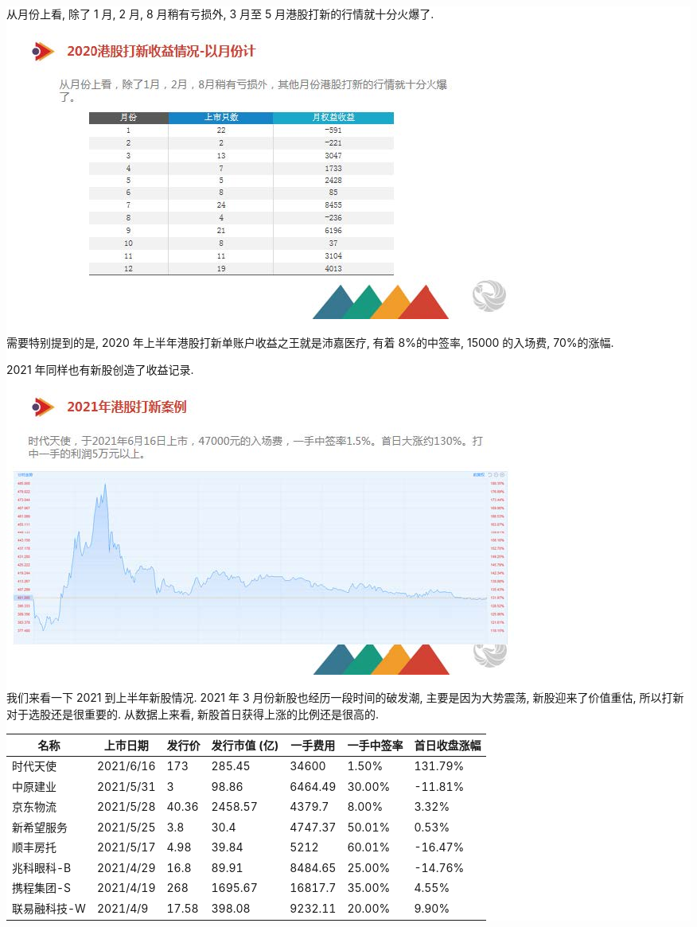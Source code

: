 从月份上看, 除了 1 月, 2 月, 8 月稍有亏损外, 3 月至 5 月港股打新的行情就十分火爆了.

![](../.vuepress/public/img/ihkstock/008.jpg)

需要特别提到的是, 2020 年上半年港股打新单账户收益之王就是沛嘉医疗, 有着 8%的中签率, 15000 的入场费, 70%的涨幅.

2021 年同样也有新股创造了收益记录.

![](../.vuepress/public/img/ihkstock/009.jpg)

我们来看一下 2021 到上半年新股情况. 2021 年 3 月份新股也经历一段时间的破发潮, 主要是因为大势震荡, 新股迎来了价值重估, 所以打新对于选股还是很重要的. 从数据上来看, 新股首日获得上涨的比例还是很高的.

| 名称          | 上市日期  | 发行价 | 发行市值 (亿) | 一手费用 | 一手中签率 | 首日收盘涨幅 |
| ------------- | --------- | ------ | ------------- | -------- | ---------- | ------------ |
| 时代天使      | 2021/6/16 | 173    | 285.45        | 34600    | 1.50%      | 131.79%      |
| 中原建业      | 2021/5/31 | 3      | 98.86         | 6464.49  | 30.00%     | -11.81%      |
| 京东物流      | 2021/5/28 | 40.36  | 2458.57       | 4379.7   | 8.00%      | 3.32%        |
| 新希望服务    | 2021/5/25 | 3.8    | 30.4          | 4747.37  | 50.01%     | 0.53%        |
| 顺丰房托      | 2021/5/17 | 4.98   | 39.84         | 5212     | 60.01%     | -16.47%      |
| 兆科眼科-B    | 2021/4/29 | 16.8   | 89.91         | 8484.65  | 25.00%     | -14.76%      |
| 携程集团-S    | 2021/4/19 | 268    | 1695.67       | 16817.7  | 35.00%     | 4.55%        |
| 联易融科技-W  | 2021/4/9  | 17.58  | 398.08        | 9232.11  | 20.00%     | 9.90%        |
